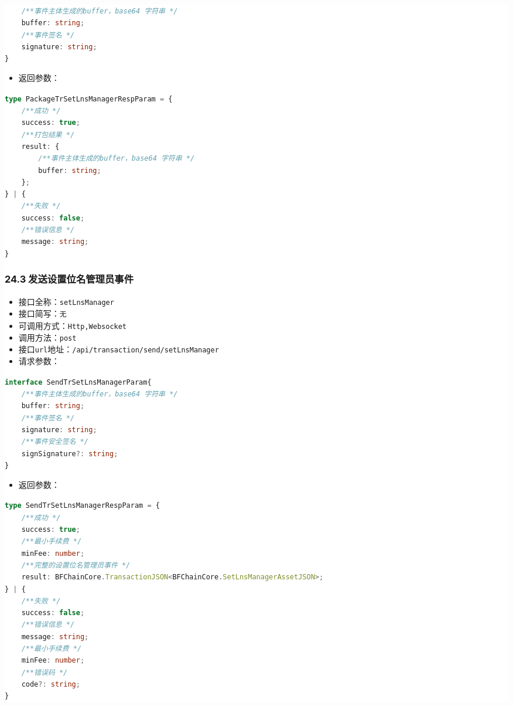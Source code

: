 ```typescript
    /**事件主体生成的buffer，base64 字符串 */
    buffer: string;
    /**事件签名 */
    signature: string;
}

```
- 返回参数：
```typescript
type PackageTrSetLnsManagerRespParam = {
    /**成功 */
    success: true;
    /**打包结果 */
    result: {
        /**事件主体生成的buffer，base64 字符串 */
        buffer: string;
    };
} | {
    /**失败 */
    success: false;
    /**错误信息 */
    message: string;
}

```
### 24.3 发送设置位名管理员事件
- 接口全称：`setLnsManager`
- 接口简写：`无`
- 可调用方式：`Http,Websocket`
- 调用方法：`post`
- 接口`url`地址：`/api/transaction/send/setLnsManager`
- 请求参数：
```typescript
interface SendTrSetLnsManagerParam{
    /**事件主体生成的buffer，base64 字符串 */
    buffer: string;
    /**事件签名 */
    signature: string;
    /**事件安全签名 */
    signSignature?: string;
}

```
- 返回参数：
```typescript
type SendTrSetLnsManagerRespParam = {
    /**成功 */
    success: true;
    /**最小手续费 */
    minFee: number;
    /**完整的设置位名管理员事件 */
    result: BFChainCore.TransactionJSON<BFChainCore.SetLnsManagerAssetJSON>;
} | {
    /**失败 */
    success: false;
    /**错误信息 */
    message: string;
    /**最小手续费 */
    minFee: number;
    /**错误码 */
    code?: string;
}

```